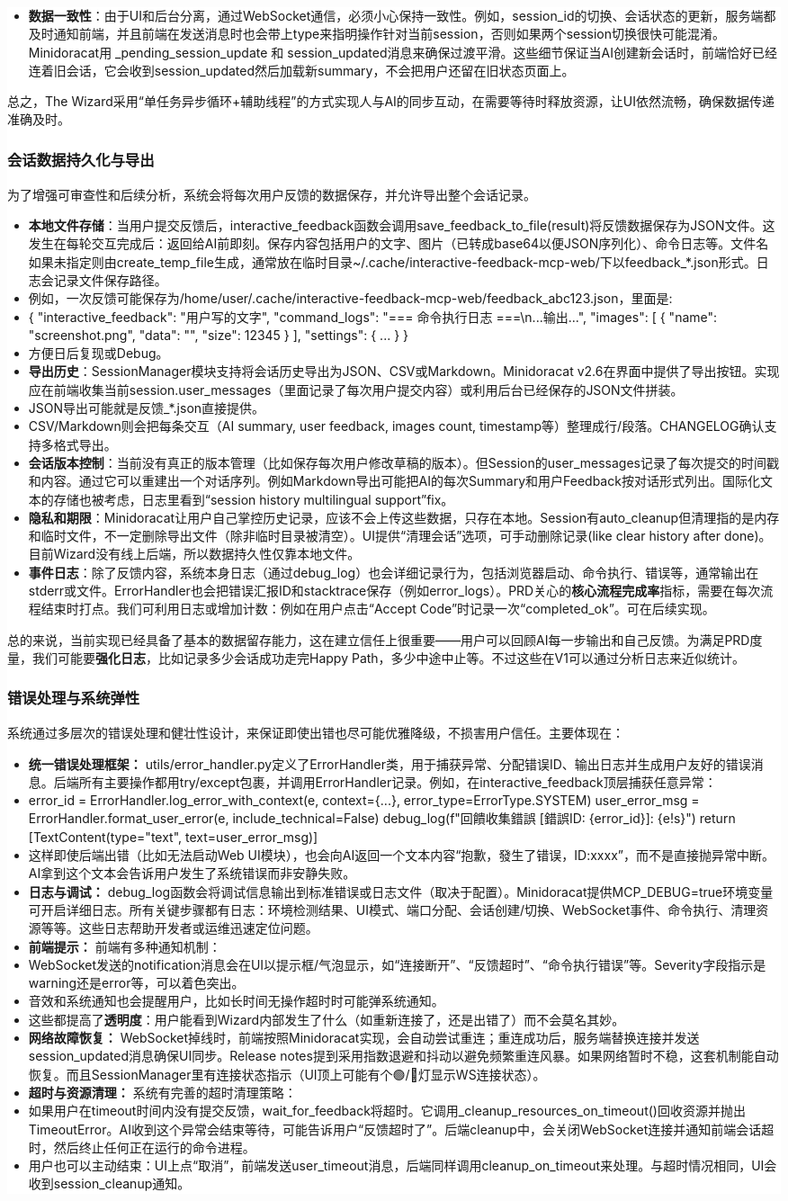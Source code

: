 * **数据一致性**：由于UI和后台分离，通过WebSocket通信，必须小心保持一致性。例如，session\_id的切换、会话状态的更新，服务端都及时通知前端，并且前端在发送消息时也会带上type来指明操作针对当前session，否则如果两个session切换很快可能混淆。Minidoracat用 \_pending\_session\_update 和 session\_updated消息来确保过渡平滑。这些细节保证当AI创建新会话时，前端恰好已经连着旧会话，它会收到session\_updated然后加载新summary，不会把用户还留在旧状态页面上。

总之，The Wizard采用“单任务异步循环+辅助线程”的方式实现人与AI的同步互动，在需要等待时释放资源，让UI依然流畅，确保数据传递准确及时。

### 会话数据持久化与导出

为了增强可审查性和后续分析，系统会将每次用户反馈的数据保存，并允许导出整个会话记录。

* **本地文件存储**：当用户提交反馈后，interactive\_feedback函数会调用save\_feedback\_to\_file(result)将反馈数据保存为JSON文件。这发生在每轮交互完成后：返回给AI前即刻。保存内容包括用户的文字、图片（已转成base64以便JSON序列化）、命令日志等。文件名如果未指定则由create\_temp\_file生成，通常放在临时目录~/.cache/interactive-feedback-mcp-web/下以feedback\_\*.json形式。日志会记录文件保存路径。
* 例如，一次反馈可能保存为/home/user/.cache/interactive-feedback-mcp-web/feedback\_abc123.json，里面是:
* {
   "interactive\_feedback": "用户写的文字",
   "command\_logs": "=== 命令执行日志 ===\n...输出...",
   "images": [ { "name": "screenshot.png", "data": "<base64>", "size": 12345 } ],
   "settings": { ... }
  }
* 方便日后复现或Debug。
* **导出历史**：SessionManager模块支持将会话历史导出为JSON、CSV或Markdown。Minidoracat v2.6在界面中提供了导出按钮。实现应在前端收集当前session.user\_messages（里面记录了每次用户提交内容）或利用后台已经保存的JSON文件拼装。
* JSON导出可能就是反馈\_\*.json直接提供。
* CSV/Markdown则会把每条交互（AI summary, user feedback, images count, timestamp等）整理成行/段落。CHANGELOG确认支持多格式导出。
* **会话版本控制**：当前没有真正的版本管理（比如保存每次用户修改草稿的版本）。但Session的user\_messages记录了每次提交的时间戳和内容。通过它可以重建出一个对话序列。例如Markdown导出可能把AI的每次Summary和用户Feedback按对话形式列出。国际化文本的存储也被考虑，日志里看到“session history multilingual support”fix。
* **隐私和期限**：Minidoracat让用户自己掌控历史记录，应该不会上传这些数据，只存在本地。Session有auto\_cleanup但清理指的是内存和临时文件，不一定删除导出文件（除非临时目录被清空）。UI提供“清理会话”选项，可手动删除记录(like clear history after done)。目前Wizard没有线上后端，所以数据持久性仅靠本地文件。
* **事件日志**：除了反馈内容，系统本身日志（通过debug\_log）也会详细记录行为，包括浏览器启动、命令执行、错误等，通常输出在stderr或文件。ErrorHandler也会把错误汇报ID和stacktrace保存（例如error\_logs）。PRD关心的**核心流程完成率**指标，需要在每次流程结束时打点。我们可利用日志或增加计数：例如在用户点击“Accept Code”时记录一次“completed\_ok”。可在后续实现。

总的来说，当前实现已经具备了基本的数据留存能力，这在建立信任上很重要——用户可以回顾AI每一步输出和自己反馈。为满足PRD度量，我们可能要**强化日志**，比如记录多少会话成功走完Happy Path，多少中途中止等。不过这些在V1可以通过分析日志来近似统计。

### 错误处理与系统弹性

系统通过多层次的错误处理和健壮性设计，来保证即使出错也尽可能优雅降级，不损害用户信任。主要体现在：

* **统一错误处理框架：** utils/error\_handler.py定义了ErrorHandler类，用于捕获异常、分配错误ID、输出日志并生成用户友好的错误消息。后端所有主要操作都用try/except包裹，并调用ErrorHandler记录。例如，在interactive\_feedback顶层捕获任意异常：
* error\_id = ErrorHandler.log\_error\_with\_context(e, context={...}, error\_type=ErrorType.SYSTEM)
  user\_error\_msg = ErrorHandler.format\_user\_error(e, include\_technical=False)
  debug\_log(f"回饋收集錯誤 [錯誤ID: {error\_id}]: {e!s}")
  return [TextContent(type="text", text=user\_error\_msg)]
* 这样即使后端出错（比如无法启动Web UI模块），也会向AI返回一个文本内容“抱歉，發生了错误，ID:xxxx”，而不是直接抛异常中断。AI拿到这个文本会告诉用户发生了系统错误而非安静失败。
* **日志与调试：** debug\_log函数会将调试信息输出到标准错误或日志文件（取决于配置）。Minidoracat提供MCP\_DEBUG=true环境变量可开启详细日志。所有关键步骤都有日志：环境检测结果、UI模式、端口分配、会话创建/切换、WebSocket事件、命令执行、清理资源等等。这些日志帮助开发者或运维迅速定位问题。
* **前端提示：** 前端有多种通知机制：
* WebSocket发送的notification消息会在UI以提示框/气泡显示，如“连接断开”、“反馈超时”、“命令执行错误”等。Severity字段指示是warning还是error等，可以着色突出。
* 音效和系统通知也会提醒用户，比如长时间无操作超时时可能弹系统通知。
* 这些都提高了**透明度**：用户能看到Wizard内部发生了什么（如重新连接了，还是出错了）而不会莫名其妙。
* **网络故障恢复：** WebSocket掉线时，前端按照Minidoracat实现，会自动尝试重连；重连成功后，服务端替换连接并发送session\_updated消息确保UI同步。Release notes提到采用指数退避和抖动以避免频繁重连风暴。如果网络暂时不稳，这套机制能自动恢复。而且SessionManager里有连接状态指示（UI顶上可能有个🟢/🔴灯显示WS连接状态）。
* **超时与资源清理：** 系统有完善的超时清理策略：
* 如果用户在timeout时间内没有提交反馈，wait\_for\_feedback将超时。它调用\_cleanup\_resources\_on\_timeout()回收资源并抛出TimeoutError。AI收到这个异常会结束等待，可能告诉用户“反馈超时了”。后端cleanup中，会关闭WebSocket连接并通知前端会话超时，然后终止任何正在运行的命令进程。
* 用户也可以主动结束：UI上点“取消”，前端发送user\_timeout消息，后端同样调用cleanup\_on\_timeout来处理。与超时情况相同，UI会收到session\_cleanup通知。